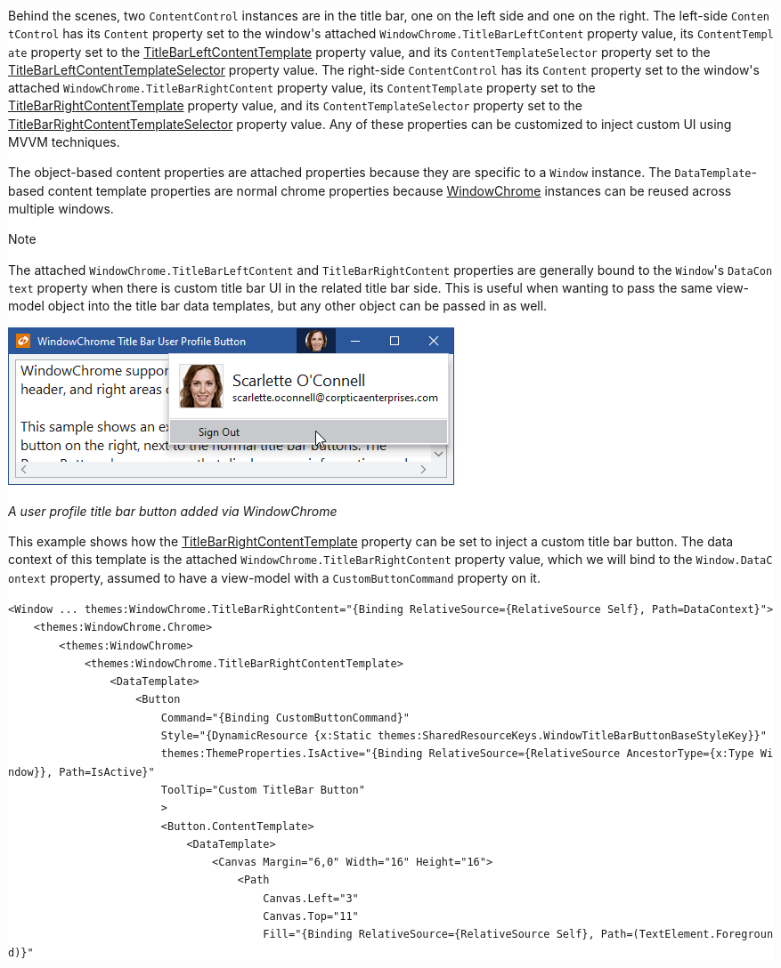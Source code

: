 Behind the scenes, two `ContentControl` instances are in the title bar, one on the left side and one on the right.  The left-side `ContentControl` has its `Content` property set to the window's attached `WindowChrome.TitleBarLeftContent` property value, its `ContentTemplate` property set to the [TitleBarLeftContentTemplate](xref:@ActiproUIRoot.Themes.WindowChrome.TitleBarLeftContentTemplate) property value, and its `ContentTemplateSelector` property set to the [TitleBarLeftContentTemplateSelector](xref:@ActiproUIRoot.Themes.WindowChrome.TitleBarLeftContentTemplateSelector) property value.  The right-side `ContentControl` has its `Content` property set to the window's attached `WindowChrome.TitleBarRightContent` property value, its `ContentTemplate` property set to the [TitleBarRightContentTemplate](xref:@ActiproUIRoot.Themes.WindowChrome.TitleBarRightContentTemplate) property value, and its `ContentTemplateSelector` property set to the [TitleBarRightContentTemplateSelector](xref:@ActiproUIRoot.Themes.WindowChrome.TitleBarRightContentTemplateSelector) property value.  Any of these properties can be customized to inject custom UI using MVVM techniques.

The object-based content properties are attached properties because they are specific to a `Window` instance.  The `DataTemplate`-based content template properties are normal chrome properties because [WindowChrome](xref:@ActiproUIRoot.Themes.WindowChrome) instances can be reused across multiple windows.

> [!NOTE]
> The attached `WindowChrome.TitleBarLeftContent` and `TitleBarRightContent` properties are generally bound to the `Window`'s `DataContext` property when there is custom title bar UI in the related title bar side.  This is useful when wanting to pass the same view-model object into the title bar data templates, but any other object can be passed in as well.

![Screenshot](images/windowchrome-title-bar-user-profile-button.png)

*A user profile title bar button added via WindowChrome*

This example shows how the [TitleBarRightContentTemplate](xref:@ActiproUIRoot.Themes.WindowChrome.TitleBarRightContentTemplate) property can be set to inject a custom title bar button.  The data context of this template is the attached `WindowChrome.TitleBarRightContent` property value, which we will bind to the `Window.DataContext` property, assumed to have a view-model with a `CustomButtonCommand` property on it.

```xaml
<Window ... themes:WindowChrome.TitleBarRightContent="{Binding RelativeSource={RelativeSource Self}, Path=DataContext}">
	<themes:WindowChrome.Chrome>
		<themes:WindowChrome>
			<themes:WindowChrome.TitleBarRightContentTemplate>
				<DataTemplate>
					<Button
						Command="{Binding CustomButtonCommand}"
						Style="{DynamicResource {x:Static themes:SharedResourceKeys.WindowTitleBarButtonBaseStyleKey}}"
						themes:ThemeProperties.IsActive="{Binding RelativeSource={RelativeSource AncestorType={x:Type Window}}, Path=IsActive}"
						ToolTip="Custom TitleBar Button"
						>
						<Button.ContentTemplate>
							<DataTemplate>
								<Canvas Margin="6,0" Width="16" Height="16">
									<Path
										Canvas.Left="3"
										Canvas.Top="11"
										Fill="{Binding RelativeSource={RelativeSource Self}, Path=(TextElement.Foreground)}"
```